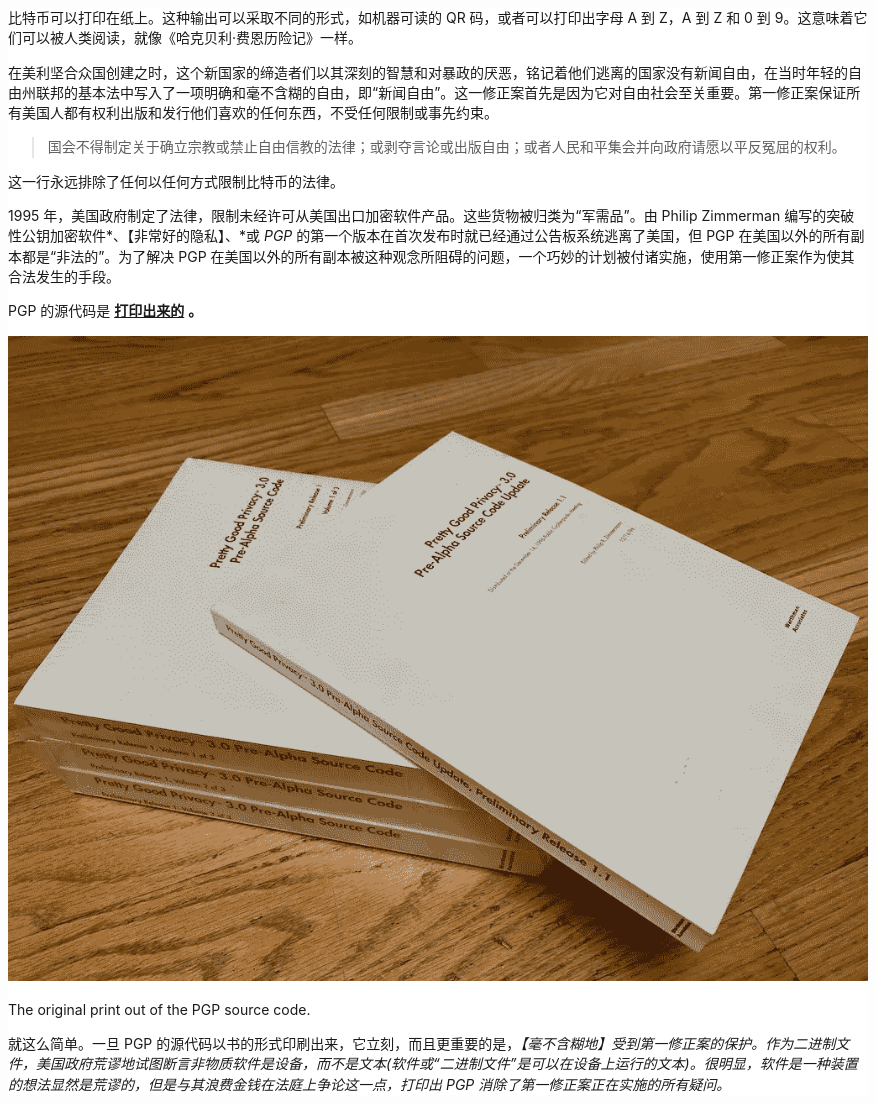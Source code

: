 比特币可以打印在纸上。这种输出可以采取不同的形式，如机器可读的 QR 码，或者可以打印出字母 A 到 Z，A 到 Z 和 0 到 9。这意味着它们可以被人类阅读，就像《哈克贝利·费恩历险记》一样。

在美利坚合众国创建之时，这个新国家的缔造者们以其深刻的智慧和对暴政的厌恶，铭记着他们逃离的国家没有新闻自由，在当时年轻的自由州联邦的基本法中写入了一项明确和毫不含糊的自由，即“新闻自由”。这一修正案首先是因为它对自由社会至关重要。第一修正案保证所有美国人都有权利出版和发行他们喜欢的任何东西，不受任何限制或事先约束。

> 国会不得制定关于确立宗教或禁止自由信教的法律；或剥夺言论或出版自由；或者人民和平集会并向政府请愿以平反冤屈的权利。

这一行永远排除了任何以任何方式限制比特币的法律。

1995 年，美国政府制定了法律，限制未经许可从美国出口加密软件产品。这些货物被归类为“军需品”。由 Philip Zimmerman 编写的突破性公钥加密软件*、【非常好的隐私】、*或 *PGP* 的第一个版本在首次发布时就已经通过公告板系统逃离了美国，但 PGP 在美国以外的所有副本都是“非法的”。为了解决 PGP 在美国以外的所有副本被这种观念所阻碍的问题，一个巧妙的计划被付诸实施，使用第一修正案作为使其合法发生的手段。

PGP 的源代码是 [**打印出来的**](https://en.wikipedia.org/wiki/Pretty_Good_Privacy#Criminal_investigation) **。**

![](img/9d417ce78aa0facc8d23aa9e7d20382e.png)

The original print out of the PGP source code.

就这么简单。一旦 PGP 的源代码以书的形式印刷出来，它立刻，而且更重要的是，*【毫不含糊地】受到第一修正案的保护。作为二进制文件，美国政府荒谬地试图断言非物质软件是设备，而不是文本(软件或“二进制文件”是可以在设备上运行的文本)。很明显，软件是一种装置的想法显然是荒谬的，但是与其浪费金钱在法庭上争论这一点，打印出 PGP 消除了第一修正案正在实施的所有疑问。*
